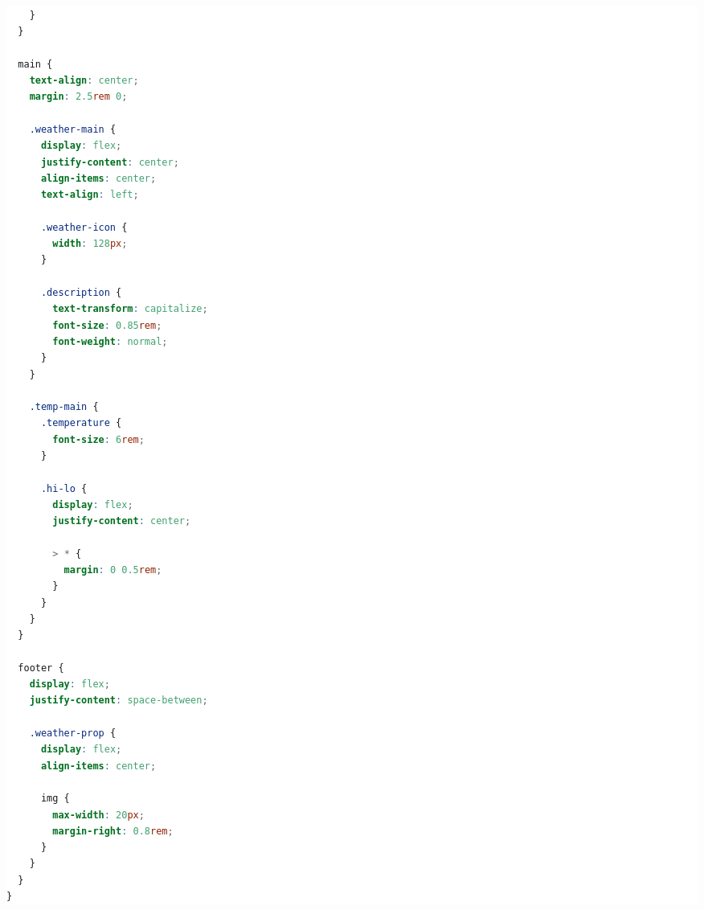 ```scss
    }
  }

  main {
    text-align: center;
    margin: 2.5rem 0;

    .weather-main {
      display: flex;
      justify-content: center;
      align-items: center;
      text-align: left;

      .weather-icon {
        width: 128px;
      }

      .description {
        text-transform: capitalize;
        font-size: 0.85rem;
        font-weight: normal;
      }
    }

    .temp-main {
      .temperature {
        font-size: 6rem;
      }

      .hi-lo {
        display: flex;
        justify-content: center;

        > * {
          margin: 0 0.5rem;
        }
      }
    }
  }

  footer {
    display: flex;
    justify-content: space-between;

    .weather-prop {
      display: flex;
      align-items: center;

      img {
        max-width: 20px;
        margin-right: 0.8rem;
      }
    }
  }
}
```
